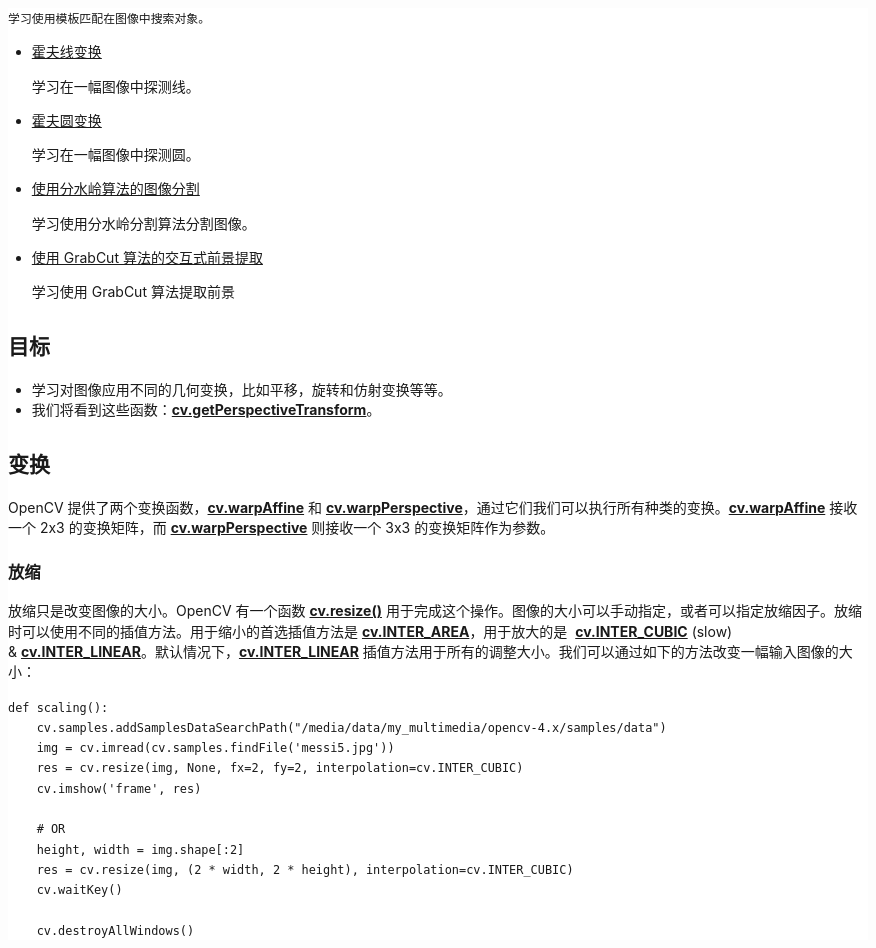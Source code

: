    学习使用模板匹配在图像中搜索对象。

-   [霍夫线变换](https://docs.opencv.org/4.5.5/d6/d10/tutorial_py_houghlines.html)

    学习在一幅图像中探测线。

-   [霍夫圆变换](https://docs.opencv.org/4.5.5/da/d53/tutorial_py_houghcircles.html)

    学习在一幅图像中探测圆。

-   [使用分水岭算法的图像分割](https://docs.opencv.org/4.5.5/d3/db4/tutorial_py_watershed.html)

    学习使用分水岭分割算法分割图像。

-   [使用 GrabCut 算法的交互式前景提取](https://docs.opencv.org/4.5.5/d8/d83/tutorial_py_grabcut.html)

    学习使用 GrabCut 算法提取前景

## 目标

 * 学习对图像应用不同的几何变换，比如平移，旋转和仿射变换等等。
 * 我们将看到这些函数：**[cv.getPerspectiveTransform](https://docs.opencv.org/4.5.5/da/d54/group__imgproc__transform.html#ga20f62aa3235d869c9956436c870893ae "Calculates a perspective transform from four pairs of the corresponding points. ")**。

## 变换

OpenCV 提供了两个变换函数，**[cv.warpAffine](https://docs.opencv.org/4.5.5/da/d54/group__imgproc__transform.html#ga0203d9ee5fcd28d40dbc4a1ea4451983 "Applies an affine transformation to an image. ")** 和 **[cv.warpPerspective](https://docs.opencv.org/4.5.5/da/d54/group__imgproc__transform.html#gaf73673a7e8e18ec6963e3774e6a94b87 "Applies a perspective transformation to an image. ")**，通过它们我们可以执行所有种类的变换。**[cv.warpAffine](https://docs.opencv.org/4.5.5/da/d54/group__imgproc__transform.html#ga0203d9ee5fcd28d40dbc4a1ea4451983 "Applies an affine transformation to an image. ")** 接收一个 2x3 的变换矩阵，而 **[cv.warpPerspective](https://docs.opencv.org/4.5.5/da/d54/group__imgproc__transform.html#gaf73673a7e8e18ec6963e3774e6a94b87 "Applies a perspective transformation to an image. ")** 则接收一个 3x3 的变换矩阵作为参数。

### 放缩

放缩只是改变图像的大小。OpenCV 有一个函数 **[cv.resize()](https://docs.opencv.org/4.5.5/da/d54/group__imgproc__transform.html#ga47a974309e9102f5f08231edc7e7529d "Resizes an image. ")** 用于完成这个操作。图像的大小可以手动指定，或者可以指定放缩因子。放缩时可以使用不同的插值方法。用于缩小的首选插值方法是 **[cv.INTER_AREA](https://docs.opencv.org/4.5.5/da/d54/group__imgproc__transform.html#gga5bb5a1fea74ea38e1a5445ca803ff121acf959dca2480cc694ca016b81b442ceb)**，用于放大的是  **[cv.INTER_CUBIC](https://docs.opencv.org/4.5.5/da/d54/group__imgproc__transform.html#gga5bb5a1fea74ea38e1a5445ca803ff121a55e404e7fa9684af79fe9827f36a5dc1)** (slow) & **[cv.INTER_LINEAR](https://docs.opencv.org/4.5.5/da/d54/group__imgproc__transform.html#gga5bb5a1fea74ea38e1a5445ca803ff121ac97d8e4880d8b5d509e96825c7522deb)**。默认情况下，**[cv.INTER_LINEAR](https://docs.opencv.org/4.5.5/da/d54/group__imgproc__transform.html#gga5bb5a1fea74ea38e1a5445ca803ff121ac97d8e4880d8b5d509e96825c7522deb)** 插值方法用于所有的调整大小。我们可以通过如下的方法改变一幅输入图像的大小：
```
def scaling():
    cv.samples.addSamplesDataSearchPath("/media/data/my_multimedia/opencv-4.x/samples/data")
    img = cv.imread(cv.samples.findFile('messi5.jpg'))
    res = cv.resize(img, None, fx=2, fy=2, interpolation=cv.INTER_CUBIC)
    cv.imshow('frame', res)

    # OR
    height, width = img.shape[:2]
    res = cv.resize(img, (2 * width, 2 * height), interpolation=cv.INTER_CUBIC)
    cv.waitKey()

    cv.destroyAllWindows()
```
